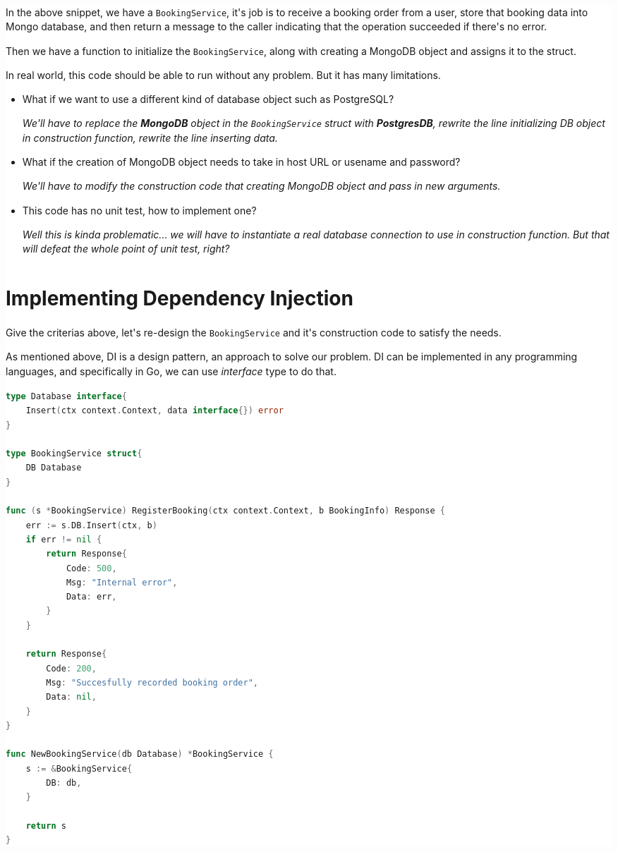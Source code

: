 In the above snippet, we have a `BookingService`, it's job is to receive a booking order from a user, store that booking data into Mongo database, and then return a message to the caller indicating that the operation succeeded if there's no error.

Then we have a function to initialize the `BookingService`, along with creating a MongoDB object and assigns it to the struct.

In real world, this code should be able to run without any problem. But it has many limitations.

- What if we want to use a different kind of database object such as PostgreSQL?

  *We'll have to replace the **MongoDB** object in the `BookingService` struct with **PostgresDB**, rewrite the line initializing DB object in construction function, rewrite the line inserting data.*

- What if the creation of MongoDB object needs to take in host URL or usename and password?

  *We'll have to modify the construction code that creating MongoDB object and pass in new arguments.*

- This code has no unit test, how to implement one?

  *Well this is kinda problematic... we will have to instantiate a real database connection to use in construction function. But that will defeat the whole point of unit test, right?*

# Implementing Dependency Injection

Give the criterias above, let's re-design the `BookingService` and it's construction code to satisfy the needs.

As mentioned above, DI is a design pattern, an approach to solve our problem. DI can be implemented in any programming languages, and specifically in Go, we can use *interface* type to do that.


```go
type Database interface{
    Insert(ctx context.Context, data interface{}) error
}

type BookingService struct{
    DB Database
}

func (s *BookingService) RegisterBooking(ctx context.Context, b BookingInfo) Response {
    err := s.DB.Insert(ctx, b)
    if err != nil {
        return Response{
            Code: 500,
            Msg: "Internal error",
            Data: err,
        }
    }

    return Response{
        Code: 200,
        Msg: "Succesfully recorded booking order",
        Data: nil,
    }
}

func NewBookingService(db Database) *BookingService {
    s := &BookingService{
        DB: db,
    }

    return s
}
```

